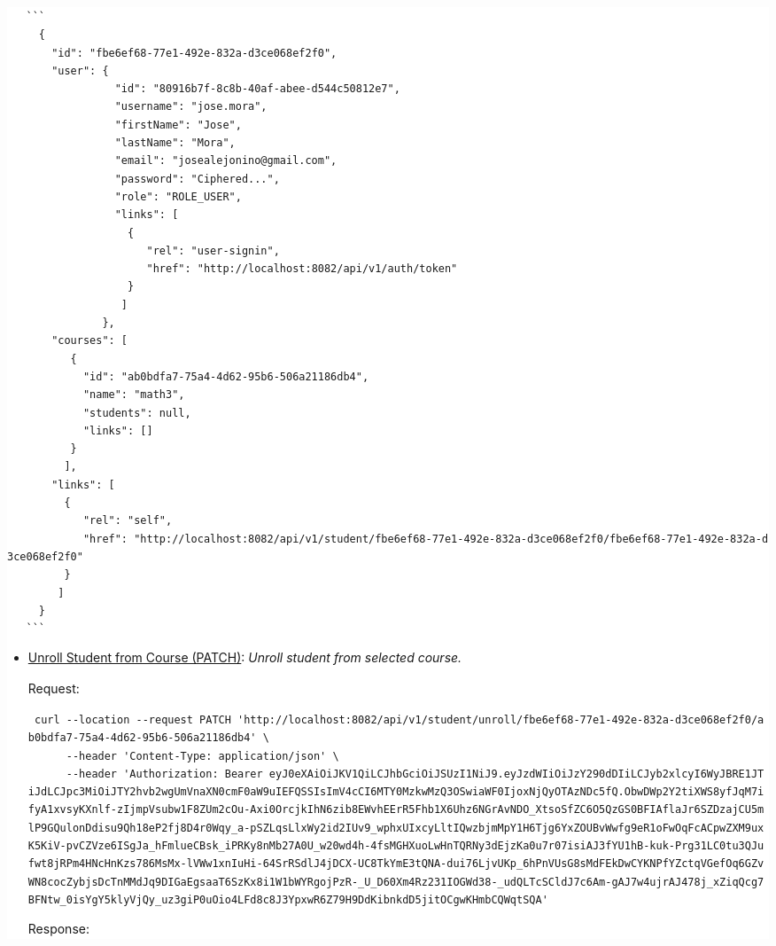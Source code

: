        ```
         {
           "id": "fbe6ef68-77e1-492e-832a-d3ce068ef2f0",
           "user": {
                     "id": "80916b7f-8c8b-40af-abee-d544c50812e7",
                     "username": "jose.mora",
                     "firstName": "Jose",
                     "lastName": "Mora",
                     "email": "josealejonino@gmail.com",
                     "password": "Ciphered...",
                     "role": "ROLE_USER",
                     "links": [
                       {
                          "rel": "user-signin",
                          "href": "http://localhost:8082/api/v1/auth/token"
                       }
                      ]
                   },
           "courses": [
              {
                "id": "ab0bdfa7-75a4-4d62-95b6-506a21186db4",
                "name": "math3",
                "students": null,
                "links": []
              }
             ],
           "links": [
             {
                "rel": "self",
                "href": "http://localhost:8082/api/v1/student/fbe6ef68-77e1-492e-832a-d3ce068ef2f0/fbe6ef68-77e1-492e-832a-d3ce068ef2f0"
             }
            ]
         }
       ```
   * [Unroll Student from Course (PATCH)](http://localhost:8082/api/v1/student/unroll/{{studentId}}/{{courseId}}): *Unroll student from selected course.*

     Request:

       ```
        curl --location --request PATCH 'http://localhost:8082/api/v1/student/unroll/fbe6ef68-77e1-492e-832a-d3ce068ef2f0/ab0bdfa7-75a4-4d62-95b6-506a21186db4' \
             --header 'Content-Type: application/json' \
             --header 'Authorization: Bearer eyJ0eXAiOiJKV1QiLCJhbGciOiJSUzI1NiJ9.eyJzdWIiOiJzY290dDIiLCJyb2xlcyI6WyJBRE1JTiJdLCJpc3MiOiJTY2hvb2wgUmVnaXN0cmF0aW9uIEFQSSIsImV4cCI6MTY0MzkwMzQ3OSwiaWF0IjoxNjQyOTAzNDc5fQ.ObwDWp2Y2tiXWS8yfJqM7ifyA1xvsyKXnlf-zIjmpVsubw1F8ZUm2cOu-Axi0OrcjkIhN6zib8EWvhEErR5Fhb1X6Uhz6NGrAvNDO_XtsoSfZC6O5QzGS0BFIAflaJr6SZDzajCU5mlP9GQulonDdisu9Qh18eP2fj8D4r0Wqy_a-pSZLqsLlxWy2id2IUv9_wphxUIxcyLltIQwzbjmMpY1H6Tjg6YxZOUBvWwfg9eR1oFwOqFcACpwZXM9uxK5KiV-pvCZVze6ISgJa_hFmlueCBsk_iPRKy8nMb27A0U_w20wd4h-4fsMGHXuoLwHnTQRNy3dEjzKa0u7r07isiAJ3fYU1hB-kuk-Prg31LC0tu3QJufwt8jRPm4HNcHnKzs786MsMx-lVWw1xnIuHi-64SrRSdlJ4jDCX-UC8TkYmE3tQNA-dui76LjvUKp_6hPnVUsG8sMdFEkDwCYKNPfYZctqVGefOq6GZvWN8cocZybjsDcTnMMdJq9DIGaEgsaaT6SzKx8i1W1bWYRgojPzR-_U_D60Xm4Rz231IOGWd38-_udQLTcSCldJ7c6Am-gAJ7w4ujrAJ478j_xZiqQcg7BFNtw_0isYgY5klyVjQy_uz3giP0uOio4LFd8c8J3YpxwR6Z79H9DdKibnkdD5jitOCgwKHmbCQWqtSQA'
       ```
     Response:
